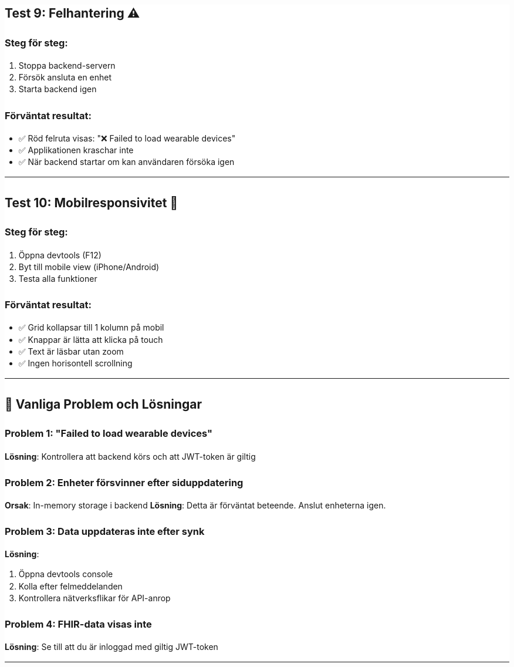 
## Test 9: Felhantering ⚠️

### Steg för steg:
1. Stoppa backend-servern
2. Försök ansluta en enhet
3. Starta backend igen

### Förväntat resultat:
- ✅ Röd felruta visas: "❌ Failed to load wearable devices"
- ✅ Applikationen kraschar inte
- ✅ När backend startar om kan användaren försöka igen

---

## Test 10: Mobilresponsivitet 📱

### Steg för steg:
1. Öppna devtools (F12)
2. Byt till mobile view (iPhone/Android)
3. Testa alla funktioner

### Förväntat resultat:
- ✅ Grid kollapsar till 1 kolumn på mobil
- ✅ Knappar är lätta att klicka på touch
- ✅ Text är läsbar utan zoom
- ✅ Ingen horisontell scrollning

---

## 🐛 Vanliga Problem och Lösningar

### Problem 1: "Failed to load wearable devices"
**Lösning**: Kontrollera att backend körs och att JWT-token är giltig

### Problem 2: Enheter försvinner efter siduppdatering
**Orsak**: In-memory storage i backend
**Lösning**: Detta är förväntat beteende. Anslut enheterna igen.

### Problem 3: Data uppdateras inte efter synk
**Lösning**: 
1. Öppna devtools console
2. Kolla efter felmeddelanden
3. Kontrollera nätverksflikar för API-anrop

### Problem 4: FHIR-data visas inte
**Lösning**: Se till att du är inloggad med giltig JWT-token

---